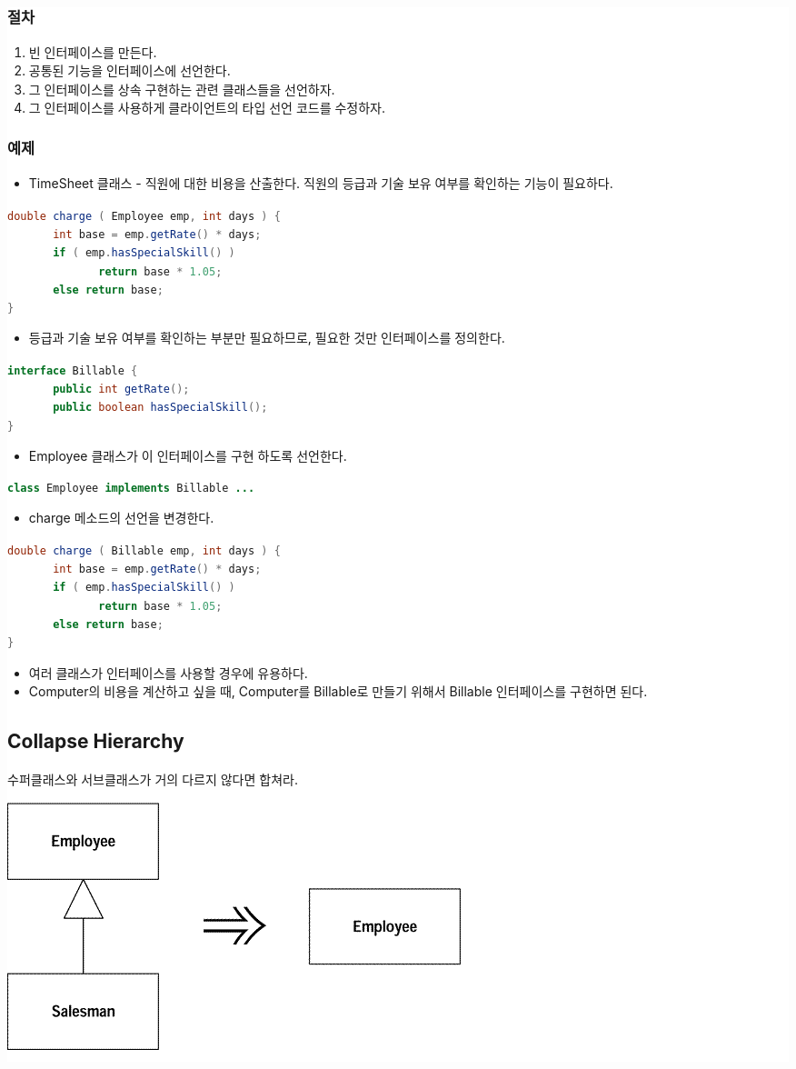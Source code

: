 ### 절차

1. 빈 인터페이스를 만든다.
2. 공통된 기능을 인터페이스에 선언한다.
3. 그 인터페이스를 상속 구현하는 관련 클래스들을 선언하자.
4. 그 인터페이스를 사용하게 클라이언트의 타입 선언 코드를 수정하자.

### 예제

* TimeSheet 클래스 - 직원에 대한 비용을 산출한다. 직원의 등급과 기술 보유 여부를 확인하는 기능이 필요하다.
```java
double charge ( Employee emp, int days ) {
       int base = emp.getRate() * days;
       if ( emp.hasSpecialSkill() )
              return base * 1.05;
       else return base;
}
```

* 등급과 기술 보유 여부를 확인하는 부분만 필요하므로, 필요한 것만 인터페이스를 정의한다.
```java
interface Billable {
       public int getRate();
       public boolean hasSpecialSkill();
}
```

* Employee 클래스가 이 인터페이스를 구현 하도록 선언한다.
```java
class Employee implements Billable ...
```

* charge 메소드의 선언을 변경한다.
```java
double charge ( Billable emp, int days ) {
       int base = emp.getRate() * days;
       if ( emp.hasSpecialSkill() )
              return base * 1.05;
       else return base;
}
```

* 여러 클래스가 인터페이스를 사용할 경우에 유용하다.
* Computer의 비용을 계산하고 싶을 때, Computer를 Billable로 만들기 위해서 Billable 인터페이스를 구현하면 된다.

## Collapse Hierarchy
수퍼클래스와 서브클래스가 거의 다르지 않다면 합쳐라.

![](res/collapse_hierarchy.GIF)

